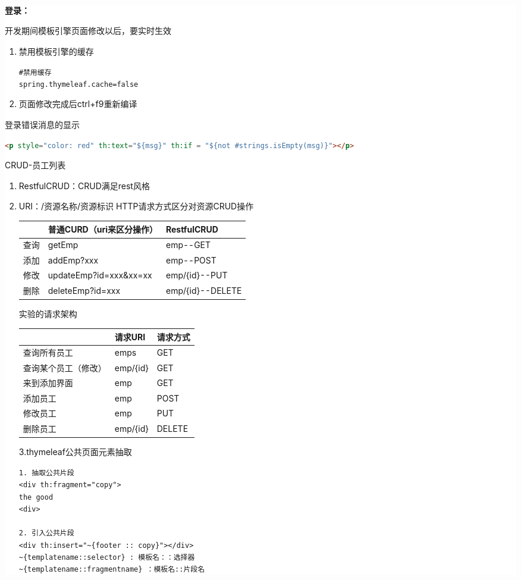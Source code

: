 

**登录：**

开发期间模板引擎页面修改以后，要实时生效

1. 禁用模板引擎的缓存

   ```properties
   #禁用缓存
   spring.thymeleaf.cache=false
   ```

2. 页面修改完成后ctrl+f9重新编译

登录错误消息的显示

```html
<p style="color: red" th:text="${msg}" th:if = "${not #strings.isEmpty(msg)}"></p>
```

CRUD-员工列表

1. RestfulCRUD：CRUD满足rest风格

2. URI：/资源名称/资源标识   HTTP请求方式区分对资源CRUD操作

   |      | 普通CURD（uri来区分操作） | RestfulCRUD      |
   | ---- | ------------------------- | ---------------- |
   | 查询 | getEmp                    | emp--GET         |
   | 添加 | addEmp?xxx                | emp--POST        |
   | 修改 | updateEmp?id=xxx&xx=xx    | emp/{id}--PUT    |
   | 删除 | deleteEmp?id=xxx          | emp/{id}--DELETE |

   实验的请求架构

   |                      | 请求URI  | 请求方式 |
   | -------------------- | -------- | -------- |
   | 查询所有员工         | emps     | GET      |
   | 查询某个员工（修改） | emp/{id} | GET      |
   | 来到添加界面         | emp      | GET      |
   | 添加员工             | emp      | POST     |
   | 修改员工             | emp      | PUT      |
   | 删除员工             | emp/{id} | DELETE   |

   3.thymeleaf公共页面元素抽取

   ```
   1. 抽取公共片段
   <div th:fragment="copy">
   the good
   <div>
   
   2. 引入公共片段
   <div th:insert="~{footer :: copy}"></div>
   ~{templatename::selector} : 模板名：：选择器
   ~{templatename::fragmentname} ：模板名::片段名
   ```
